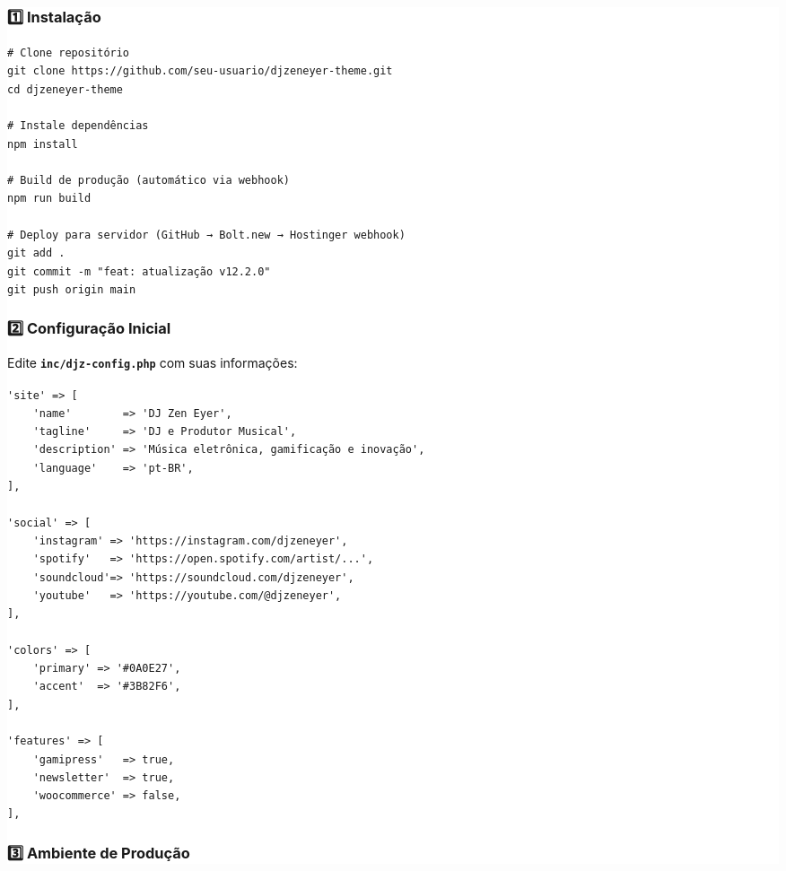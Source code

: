 ### 1️⃣ **Instalação**

```
# Clone repositório
git clone https://github.com/seu-usuario/djzeneyer-theme.git
cd djzeneyer-theme

# Instale dependências
npm install

# Build de produção (automático via webhook)
npm run build

# Deploy para servidor (GitHub → Bolt.new → Hostinger webhook)
git add .
git commit -m "feat: atualização v12.2.0"
git push origin main
```

### 2️⃣ **Configuração Inicial**

Edite **`inc/djz-config.php`** com suas informações:

```
'site' => [
    'name'        => 'DJ Zen Eyer',
    'tagline'     => 'DJ e Produtor Musical',
    'description' => 'Música eletrônica, gamificação e inovação',
    'language'    => 'pt-BR',
],

'social' => [
    'instagram' => 'https://instagram.com/djzeneyer',
    'spotify'   => 'https://open.spotify.com/artist/...',
    'soundcloud'=> 'https://soundcloud.com/djzeneyer',
    'youtube'   => 'https://youtube.com/@djzeneyer',
],

'colors' => [
    'primary' => '#0A0E27',
    'accent'  => '#3B82F6',
],

'features' => [
    'gamipress'   => true,
    'newsletter'  => true,
    'woocommerce' => false,
],
```

### 3️⃣ **Ambiente de Produção**
